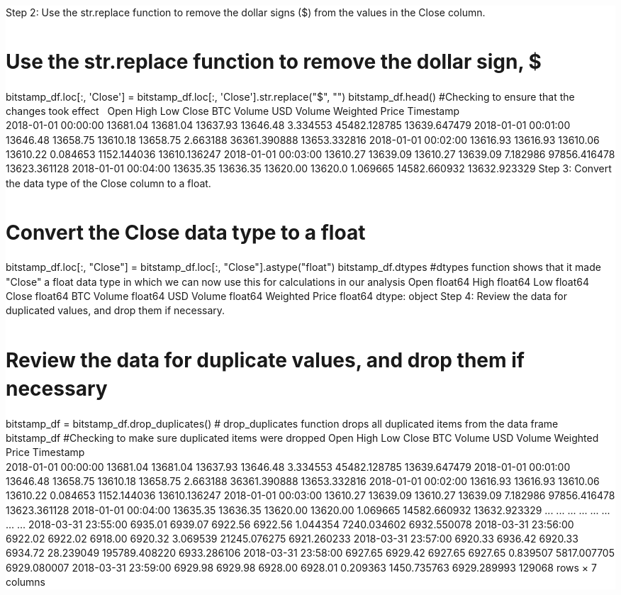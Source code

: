 Step 2: Use the str.replace function to remove the dollar signs ($) from the values in the Close column.
# Use the str.replace function to remove the dollar sign, $
bitstamp_df.loc[:, 'Close'] = bitstamp_df.loc[:, 'Close'].str.replace("$", "")
bitstamp_df.head() #Checking to ensure that the changes took effect
​
​
Open	High	Low	Close	BTC Volume	USD Volume	Weighted Price
Timestamp							
2018-01-01 00:00:00	13681.04	13681.04	13637.93	13646.48	3.334553	45482.128785	13639.647479
2018-01-01 00:01:00	13646.48	13658.75	13610.18	13658.75	2.663188	36361.390888	13653.332816
2018-01-01 00:02:00	13616.93	13616.93	13610.06	13610.22	0.084653	1152.144036	13610.136247
2018-01-01 00:03:00	13610.27	13639.09	13610.27	13639.09	7.182986	97856.416478	13623.361128
2018-01-01 00:04:00	13635.35	13636.35	13620.00	13620.0	1.069665	14582.660932	13632.923329
Step 3: Convert the data type of the Close column to a float.
# Convert the Close data type to a float
bitstamp_df.loc[:, "Close"] = bitstamp_df.loc[:, "Close"].astype("float")
bitstamp_df.dtypes #dtypes function shows that it made "Close" a float data type in which we can now use this for calculations in our analysis
Open              float64
High              float64
Low               float64
Close             float64
BTC Volume        float64
USD Volume        float64
Weighted Price    float64
dtype: object
Step 4: Review the data for duplicated values, and drop them if necessary.
# Review the data for duplicate values, and drop them if necessary
bitstamp_df = bitstamp_df.drop_duplicates() # drop_duplicates function drops all duplicated items from the data frame
bitstamp_df #Checking to make sure duplicated items were dropped
Open	High	Low	Close	BTC Volume	USD Volume	Weighted Price
Timestamp							
2018-01-01 00:00:00	13681.04	13681.04	13637.93	13646.48	3.334553	45482.128785	13639.647479
2018-01-01 00:01:00	13646.48	13658.75	13610.18	13658.75	2.663188	36361.390888	13653.332816
2018-01-01 00:02:00	13616.93	13616.93	13610.06	13610.22	0.084653	1152.144036	13610.136247
2018-01-01 00:03:00	13610.27	13639.09	13610.27	13639.09	7.182986	97856.416478	13623.361128
2018-01-01 00:04:00	13635.35	13636.35	13620.00	13620.00	1.069665	14582.660932	13632.923329
...	...	...	...	...	...	...	...
2018-03-31 23:55:00	6935.01	6939.07	6922.56	6922.56	1.044354	7240.034602	6932.550078
2018-03-31 23:56:00	6922.02	6922.02	6918.00	6920.32	3.069539	21245.076275	6921.260233
2018-03-31 23:57:00	6920.33	6936.42	6920.33	6934.72	28.239049	195789.408220	6933.286106
2018-03-31 23:58:00	6927.65	6929.42	6927.65	6927.65	0.839507	5817.007705	6929.080007
2018-03-31 23:59:00	6929.98	6929.98	6928.00	6928.01	0.209363	1450.735763	6929.289993
129068 rows × 7 columns
